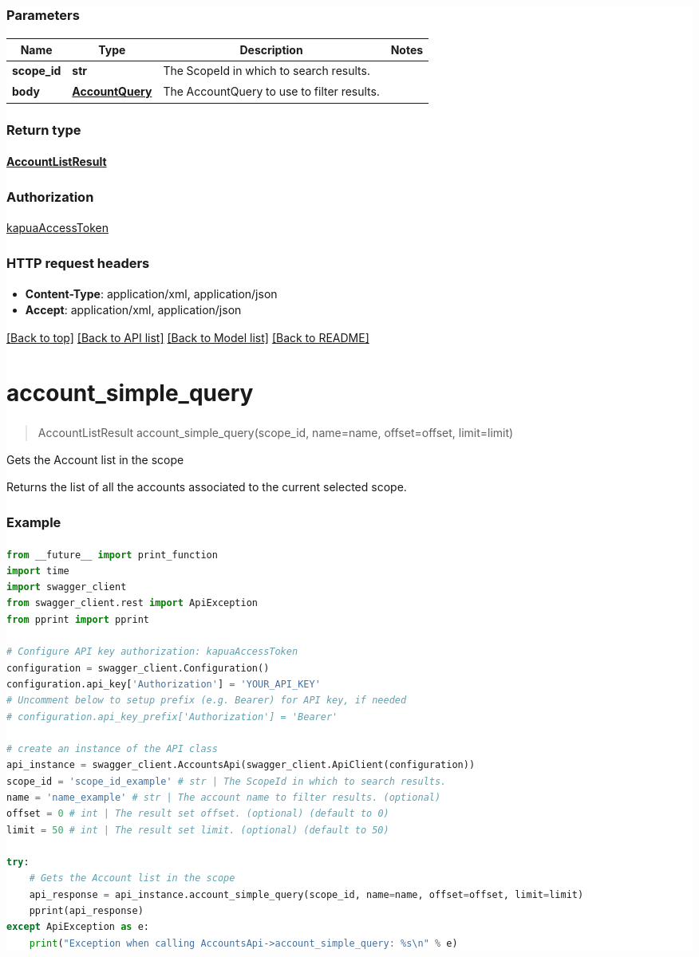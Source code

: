 ### Parameters

Name | Type | Description  | Notes
------------- | ------------- | ------------- | -------------
 **scope_id** | **str**| The ScopeId in which to search results. | 
 **body** | [**AccountQuery**](AccountQuery.md)| The AccountQuery to use to filter results. | 

### Return type

[**AccountListResult**](AccountListResult.md)

### Authorization

[kapuaAccessToken](../README.md#kapuaAccessToken)

### HTTP request headers

 - **Content-Type**: application/xml, application/json
 - **Accept**: application/xml, application/json

[[Back to top]](#) [[Back to API list]](../README.md#documentation-for-api-endpoints) [[Back to Model list]](../README.md#documentation-for-models) [[Back to README]](../README.md)

# **account_simple_query**
> AccountListResult account_simple_query(scope_id, name=name, offset=offset, limit=limit)

Gets the Account list in the scope

Returns the list of all the accounts associated to the current selected scope.

### Example
```python
from __future__ import print_function
import time
import swagger_client
from swagger_client.rest import ApiException
from pprint import pprint

# Configure API key authorization: kapuaAccessToken
configuration = swagger_client.Configuration()
configuration.api_key['Authorization'] = 'YOUR_API_KEY'
# Uncomment below to setup prefix (e.g. Bearer) for API key, if needed
# configuration.api_key_prefix['Authorization'] = 'Bearer'

# create an instance of the API class
api_instance = swagger_client.AccountsApi(swagger_client.ApiClient(configuration))
scope_id = 'scope_id_example' # str | The ScopeId in which to search results.
name = 'name_example' # str | The account name to filter results. (optional)
offset = 0 # int | The result set offset. (optional) (default to 0)
limit = 50 # int | The result set limit. (optional) (default to 50)

try:
    # Gets the Account list in the scope
    api_response = api_instance.account_simple_query(scope_id, name=name, offset=offset, limit=limit)
    pprint(api_response)
except ApiException as e:
    print("Exception when calling AccountsApi->account_simple_query: %s\n" % e)
```
